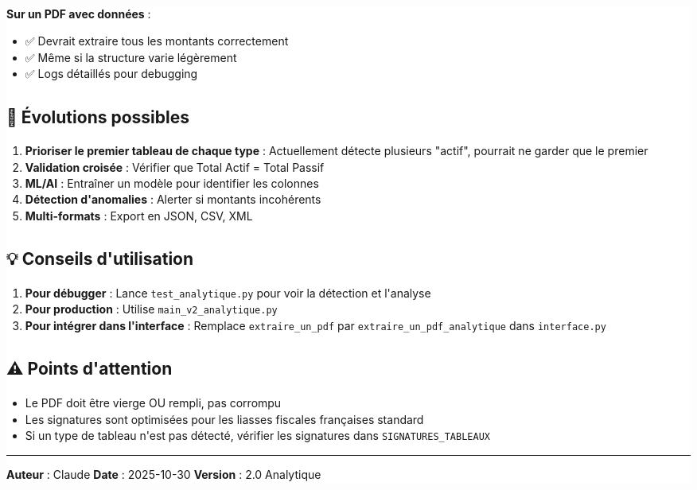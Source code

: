 **Sur un PDF avec données** :
- ✅ Devrait extraire tous les montants correctement
- ✅ Même si la structure varie légèrement
- ✅ Logs détaillés pour debugging

## 🔮 Évolutions possibles

1. **Prioriser le premier tableau de chaque type** : Actuellement détecte plusieurs "actif", pourrait ne garder que le premier
2. **Validation croisée** : Vérifier que Total Actif = Total Passif
3. **ML/AI** : Entraîner un modèle pour identifier les colonnes
4. **Détection d'anomalies** : Alerter si montants incohérents
5. **Multi-formats** : Export en JSON, CSV, XML

## 💡 Conseils d'utilisation

1. **Pour débugger** : Lance `test_analytique.py` pour voir la détection et l'analyse
2. **Pour production** : Utilise `main_v2_analytique.py`
3. **Pour intégrer dans l'interface** : Remplace `extraire_un_pdf` par `extraire_un_pdf_analytique` dans `interface.py`

## ⚠️ Points d'attention

- Le PDF doit être vierge OU rempli, pas corrompu
- Les signatures sont optimisées pour les liasses fiscales françaises standard
- Si un type de tableau n'est pas détecté, vérifier les signatures dans `SIGNATURES_TABLEAUX`

---

**Auteur** : Claude
**Date** : 2025-10-30
**Version** : 2.0 Analytique
